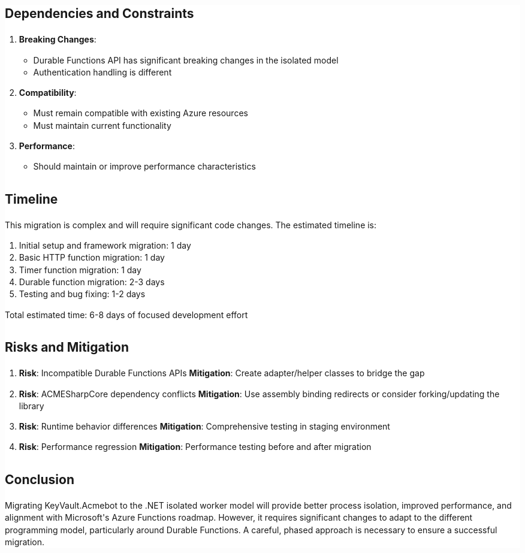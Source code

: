 ## Dependencies and Constraints

1. **Breaking Changes**:
   - Durable Functions API has significant breaking changes in the isolated model
   - Authentication handling is different

2. **Compatibility**:
   - Must remain compatible with existing Azure resources
   - Must maintain current functionality

3. **Performance**:
   - Should maintain or improve performance characteristics

## Timeline

This migration is complex and will require significant code changes. The estimated timeline is:

1. Initial setup and framework migration: 1 day
2. Basic HTTP function migration: 1 day
3. Timer function migration: 1 day
4. Durable function migration: 2-3 days
5. Testing and bug fixing: 1-2 days

Total estimated time: 6-8 days of focused development effort

## Risks and Mitigation

1. **Risk**: Incompatible Durable Functions APIs
   **Mitigation**: Create adapter/helper classes to bridge the gap

2. **Risk**: ACMESharpCore dependency conflicts
   **Mitigation**: Use assembly binding redirects or consider forking/updating the library

3. **Risk**: Runtime behavior differences
   **Mitigation**: Comprehensive testing in staging environment

4. **Risk**: Performance regression
   **Mitigation**: Performance testing before and after migration

## Conclusion

Migrating KeyVault.Acmebot to the .NET isolated worker model will provide better process isolation, improved performance, and alignment with Microsoft's Azure Functions roadmap. However, it requires significant changes to adapt to the different programming model, particularly around Durable Functions. A careful, phased approach is necessary to ensure a successful migration.